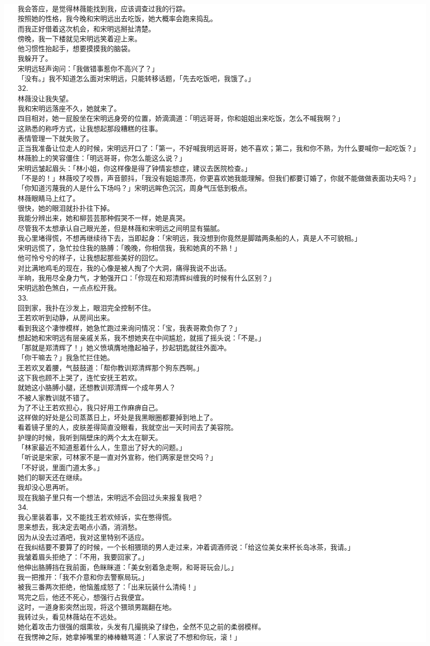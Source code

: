 &emsp;&emsp;我会答应，是觉得林薇能找到我，应该调查过我的行踪。  
&emsp;&emsp;按照她的性格，我今晚和宋明远出去吃饭，她大概率会跑来捣乱。  
&emsp;&emsp;而我正好借着这次机会，和宋明远掰扯清楚。  
&emsp;&emsp;傍晚，我一下楼就见宋明远笑着迎上来。  
&emsp;&emsp;他习惯性抬起手，想要摸摸我的脑袋。  
&emsp;&emsp;我躲开了。  
&emsp;&emsp;宋明远轻声询问：「我做错事惹你不高兴了？」  
&emsp;&emsp;「没有。」我不知道怎么面对宋明远，只能转移话题，「先去吃饭吧，我饿了。」  
&emsp;&emsp;32.  
&emsp;&emsp;林薇没让我失望。  
&emsp;&emsp;我和宋明远落座不久，她就来了。  
&emsp;&emsp;四目相对，她一屁股坐在宋明远身旁的位置，娇滴滴道：「明远哥哥，你和姐姐出来吃饭，怎么不喊我啊？」  
&emsp;&emsp;这熟悉的称呼方式，让我想起那段糟糕的往事。  
&emsp;&emsp;表情管理一下就失败了。  
&emsp;&emsp;正当我准备让位走人的时候，宋明远开口了：「第一，不好喊我明远哥哥，她不喜欢；第二，我和你不熟，为什么要喊你一起吃饭？」  
&emsp;&emsp;林薇脸上的笑容僵住：「明远哥哥，你怎么能这么说？」  
&emsp;&emsp;宋明远皱起眉头：「林小姐，你这样像是得了钟情妄想症，建议去医院检查。」  
&emsp;&emsp;「不是的！」林薇咬了咬唇，声音颤抖，「我没有姐姐漂亮，你更喜欢她我能理解。但我们都要订婚了，你就不能做做表面功夫吗？」  
&emsp;&emsp;「你知道污蔑我的人是什么下场吗？」宋明远眸色沉沉，周身气压低到极点。  
&emsp;&emsp;林薇眼睛马上红了。  
&emsp;&emsp;很快，她的眼泪就扑扑往下掉。  
&emsp;&emsp;我能分辨出来，她和柳芸芸那种假哭不一样，她是真哭。  
&emsp;&emsp;尽管我不太想承认自己眼光差，但是林薇和宋明远之间明显有猫腻。  
&emsp;&emsp;我心里堵得慌，不想再继续待下去，当即起身：「宋明远，我没想到你竟然是脚踏两条船的人，真是人不可貌相。」  
&emsp;&emsp;宋明远慌了，急忙拉住我的胳膊：「晚晚，你相信我，我和她真的不熟！」  
&emsp;&emsp;他可怜兮兮的样子，让我想起那些美好的回忆。  
&emsp;&emsp;对比满地鸡毛的现在，我的心像是被人掏了个大洞，痛得我说不出话。  
&emsp;&emsp;半晌，我用尽全身力气，才勉强开口：「你现在和郑清辉纠缠我的时候有什么区别？」  
&emsp;&emsp;宋明远脸色煞白，一点点松开我。  
&emsp;&emsp;33.  
&emsp;&emsp;回到家，我扑在沙发上，眼泪完全控制不住。  
&emsp;&emsp;王若欢听到动静，从房间出来。  
&emsp;&emsp;看到我这个凄惨模样，她急忙跑过来询问情况：「宝，我表哥欺负你了？」  
&emsp;&emsp;想起她和宋明远有层亲戚关系，我不想她夹在中间尴尬，就摇了摇头说：「不是。」  
&emsp;&emsp;「那就是郑清辉了！」她义愤填膺地撸起袖子，抄起钥匙就往外面冲。  
&emsp;&emsp;「你干嘛去？」我急忙拦住她。  
&emsp;&emsp;王若欢叉着腰，气鼓鼓道：「帮你教训郑清辉那个狗东西啊。」  
&emsp;&emsp;这下我也顾不上哭了，连忙安抚王若欢。  
&emsp;&emsp;就她这小胳膊小腿，还想教训郑清辉一个成年男人？  
&emsp;&emsp;不被人家教训就不错了。  
&emsp;&emsp;为了不让王若欢担心，我只好用工作麻痹自己。  
&emsp;&emsp;这样做的好处是公司蒸蒸日上，坏处是我黑眼圈都要掉到地上了。  
&emsp;&emsp;看着镜子里的人，皮肤差得简直没眼看，我就空出一天时间去了美容院。  
&emsp;&emsp;护理的时候，我听到隔壁床的两个太太在聊天。  
&emsp;&emsp;「林家最近不知道惹着什么人，生意出了好大的问题。」  
&emsp;&emsp;「听说是宋家，可林家不是一直对外宣称，他们两家是世交吗？」  
&emsp;&emsp;「不好说，里面门道太多。」  
&emsp;&emsp;她们的聊天还在继续。  
&emsp;&emsp;我却没心思再听。  
&emsp;&emsp;现在我脑子里只有一个想法，宋明远不会回过头来报复我吧？  
&emsp;&emsp;34.  
&emsp;&emsp;我心里装着事，又不能找王若欢倾诉，实在憋得慌。  
&emsp;&emsp;思来想去，我决定去喝点小酒，消消愁。  
&emsp;&emsp;因为从没去过酒吧，我对这里特别不适应。  
&emsp;&emsp;在我纠结要不要算了的时候，一个长相猥琐的男人走过来，冲着调酒师说：「给这位美女来杯长岛冰茶，我请。」  
&emsp;&emsp;我皱着眉头拒绝了：「不用，我要回家了。」  
&emsp;&emsp;他伸出胳膊挡在我前面，色眯眯道：「美女别着急走啊，和哥哥玩会儿。」  
&emsp;&emsp;我一把推开：「我不介意和你去警察局玩。」  
&emsp;&emsp;被我三番两次拒绝，他恼羞成怒了：「出来玩装什么清纯！」  
&emsp;&emsp;骂完之后，他还不死心，想强行占我便宜。  
&emsp;&emsp;这时，一道身影突然出现，将这个猥琐男踹翻在地。  
&emsp;&emsp;我转过头，看见林薇站在不远处。  
&emsp;&emsp;她化着攻击力很强的烟熏妆，头发有几撮挑染了绿色，全然不见之前的柔弱模样。  
&emsp;&emsp;在我愣神之际，她拿掉嘴里的棒棒糖骂道：「人家说了不想和你玩，滚！」  